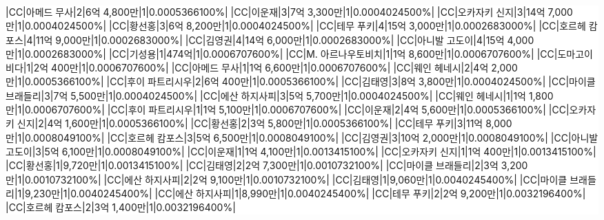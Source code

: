 |CC|아메드 무사|2|6억 4,800만|1|0.0005366100%|
|CC|이운재|3|7억 3,300만|1|0.0004024500%|
|CC|오카자키 신지|3|14억 7,000만|1|0.0004024500%|
|CC|황선홍|3|6억 8,200만|1|0.0004024500%|
|CC|테무 푸키|4|15억 3,000만|1|0.0002683000%|
|CC|호르헤 캄포스|4|11억 9,000만|1|0.0002683000%|
|CC|김영권|4|14억 6,000만|1|0.0002683000%|
|CC|아니발 고도이|4|15억 4,000만|1|0.0002683000%|
|CC|기성용|1|474억|1|0.0006707600%|
|CC|M. 아르나우토비치|1|1억 8,600만|1|0.0006707600%|
|CC|도마고이 비다|1|2억 400만|1|0.0006707600%|
|CC|아메드 무사|1|1억 6,600만|1|0.0006707600%|
|CC|웨인 헤네시|2|4억 2,000만|1|0.0005366100%|
|CC|후이 파트리시우|2|6억 400만|1|0.0005366100%|
|CC|김태영|3|8억 3,800만|1|0.0004024500%|
|CC|마이클 브래들리|3|7억 5,500만|1|0.0004024500%|
|CC|에산 하지사피|3|5억 5,700만|1|0.0004024500%|
|CC|웨인 헤네시|1|1억 1,800만|1|0.0006707600%|
|CC|후이 파트리시우|1|1억 5,100만|1|0.0006707600%|
|CC|이운재|2|4억 5,600만|1|0.0005366100%|
|CC|오카자키 신지|2|4억 1,600만|1|0.0005366100%|
|CC|황선홍|2|3억 5,800만|1|0.0005366100%|
|CC|테무 푸키|3|11억 8,000만|1|0.0008049100%|
|CC|호르헤 캄포스|3|5억 6,500만|1|0.0008049100%|
|CC|김영권|3|10억 2,000만|1|0.0008049100%|
|CC|아니발 고도이|3|5억 6,100만|1|0.0008049100%|
|CC|이운재|1|1억 4,100만|1|0.0013415100%|
|CC|오카자키 신지|1|1억 400만|1|0.0013415100%|
|CC|황선홍|1|9,720만|1|0.0013415100%|
|CC|김태영|2|2억 7,300만|1|0.0010732100%|
|CC|마이클 브래들리|2|3억 3,200만|1|0.0010732100%|
|CC|에산 하지사피|2|2억 9,100만|1|0.0010732100%|
|CC|김태영|1|9,060만|1|0.0040245400%|
|CC|마이클 브래들리|1|9,230만|1|0.0040245400%|
|CC|에산 하지사피|1|8,990만|1|0.0040245400%|
|CC|테무 푸키|2|2억 9,200만|1|0.0032196400%|
|CC|호르헤 캄포스|2|3억 1,400만|1|0.0032196400%|